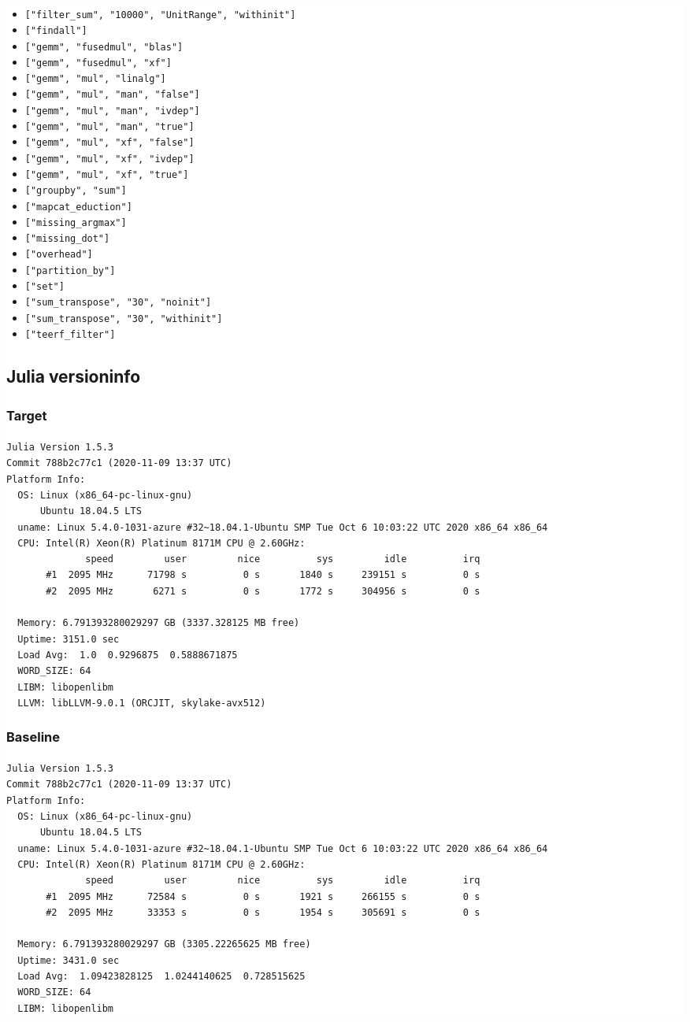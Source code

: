 - `["filter_sum", "10000", "UnitRange", "withinit"]`
- `["findall"]`
- `["gemm", "fusedmul", "blas"]`
- `["gemm", "fusedmul", "xf"]`
- `["gemm", "mul", "linalg"]`
- `["gemm", "mul", "man", "false"]`
- `["gemm", "mul", "man", "ivdep"]`
- `["gemm", "mul", "man", "true"]`
- `["gemm", "mul", "xf", "false"]`
- `["gemm", "mul", "xf", "ivdep"]`
- `["gemm", "mul", "xf", "true"]`
- `["groupby", "sum"]`
- `["mapcat_eduction"]`
- `["missing_argmax"]`
- `["missing_dot"]`
- `["overhead"]`
- `["partition_by"]`
- `["set"]`
- `["sum_transpose", "30", "noinit"]`
- `["sum_transpose", "30", "withinit"]`
- `["teerf_filter"]`

## Julia versioninfo

### Target
```
Julia Version 1.5.3
Commit 788b2c77c1 (2020-11-09 13:37 UTC)
Platform Info:
  OS: Linux (x86_64-pc-linux-gnu)
      Ubuntu 18.04.5 LTS
  uname: Linux 5.4.0-1031-azure #32~18.04.1-Ubuntu SMP Tue Oct 6 10:03:22 UTC 2020 x86_64 x86_64
  CPU: Intel(R) Xeon(R) Platinum 8171M CPU @ 2.60GHz: 
              speed         user         nice          sys         idle          irq
       #1  2095 MHz      71798 s          0 s       1840 s     239151 s          0 s
       #2  2095 MHz       6271 s          0 s       1772 s     304956 s          0 s
       
  Memory: 6.791393280029297 GB (3337.328125 MB free)
  Uptime: 3151.0 sec
  Load Avg:  1.0  0.9296875  0.5888671875
  WORD_SIZE: 64
  LIBM: libopenlibm
  LLVM: libLLVM-9.0.1 (ORCJIT, skylake-avx512)
```

### Baseline
```
Julia Version 1.5.3
Commit 788b2c77c1 (2020-11-09 13:37 UTC)
Platform Info:
  OS: Linux (x86_64-pc-linux-gnu)
      Ubuntu 18.04.5 LTS
  uname: Linux 5.4.0-1031-azure #32~18.04.1-Ubuntu SMP Tue Oct 6 10:03:22 UTC 2020 x86_64 x86_64
  CPU: Intel(R) Xeon(R) Platinum 8171M CPU @ 2.60GHz: 
              speed         user         nice          sys         idle          irq
       #1  2095 MHz      72584 s          0 s       1921 s     266155 s          0 s
       #2  2095 MHz      33353 s          0 s       1954 s     305691 s          0 s
       
  Memory: 6.791393280029297 GB (3305.22265625 MB free)
  Uptime: 3431.0 sec
  Load Avg:  1.09423828125  1.0244140625  0.728515625
  WORD_SIZE: 64
  LIBM: libopenlibm
```
